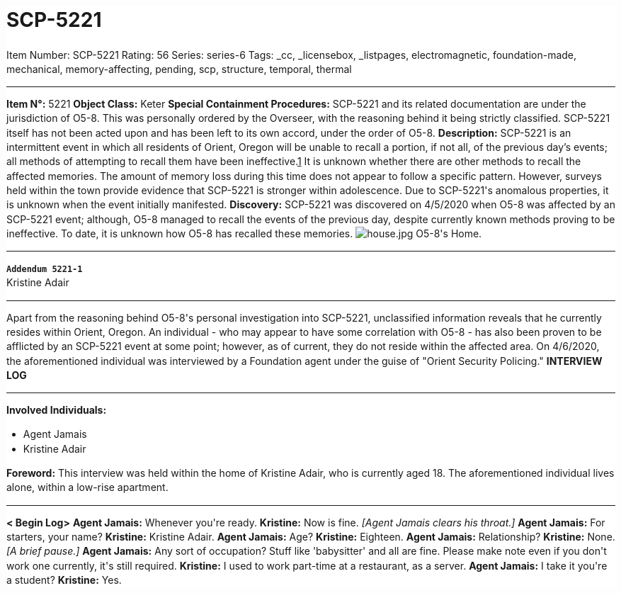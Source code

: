 # SCP-5221
Item Number: SCP-5221
Rating: 56
Series: series-6
Tags: _cc, _licensebox, _listpages, electromagnetic, foundation-made, mechanical, memory-affecting, pending, scp, structure, temporal, thermal

---

**Item N°:** 5221
**Object Class:** Keter
**Special Containment Procedures:** SCP-5221 and its related documentation are under the jurisdiction of O5-8. This was personally ordered by the Overseer, with the reasoning behind it being strictly classified. SCP-5221 itself has not been acted upon and has been left to its own accord, under the order of O5-8.
**Description:** SCP-5221 is an intermittent event in which all residents of Orient, Oregon will be unable to recall a portion, if not all, of the previous day’s events; all methods of attempting to recall them have been ineffective.[1](javascript:;) It is unknown whether there are other methods to recall the affected memories. The amount of memory loss during this time does not appear to follow a specific pattern. However, surveys held within the town provide evidence that SCP-5221 is stronger within adolescence.
Due to SCP-5221's anomalous properties, it is unknown when the event initially manifested.
**Discovery:** SCP-5221 was discovered on 4/5/2020 when O5-8 was affected by an SCP-5221 event; although, O5-8 managed to recall the events of the previous day, despite currently known methods proving to be ineffective. To date, it is unknown how O5-8 has recalled these memories.
![house.jpg](https://scp-wiki.wdfiles.com/local--files/fragment:scp-5221-offset-1/house.jpg)
O5-8's Home.
* * *
**`Addendum 5221-1`**  
Kristine Adair
* * *
Apart from the reasoning behind O5-8's personal investigation into SCP-5221, unclassified information reveals that he currently resides within Orient, Oregon. An individual - who may appear to have some correlation with O5-8 - has also been proven to be afflicted by an SCP-5221 event at some point; however, as of current, they do not reside within the affected area. On 4/6/2020, the aforementioned individual was interviewed by a Foundation agent under the guise of "Orient Security Policing."
**INTERVIEW LOG**
* * *
**Involved Individuals:**
  * Agent Jamais
  * Kristine Adair

**Foreword:** This interview was held within the home of Kristine Adair, who is currently aged 18. The aforementioned individual lives alone, within a low-rise apartment.
* * *
**< Begin Log>**
**Agent Jamais:** Whenever you're ready.
**Kristine:** Now is fine.
_[Agent Jamais clears his throat.]_
**Agent Jamais:** For starters, your name?
**Kristine:** Kristine Adair.
**Agent Jamais:** Age?
**Kristine:** Eighteen.
**Agent Jamais:** Relationship?
**Kristine:** None.
_[A brief pause.]_
**Agent Jamais:** Any sort of occupation? Stuff like 'babysitter' and all are fine. Please make note even if you don't work one currently, it's still required.
**Kristine:** I used to work part-time at a restaurant, as a server.
**Agent Jamais:** I take it you're a student?
**Kristine:** Yes.